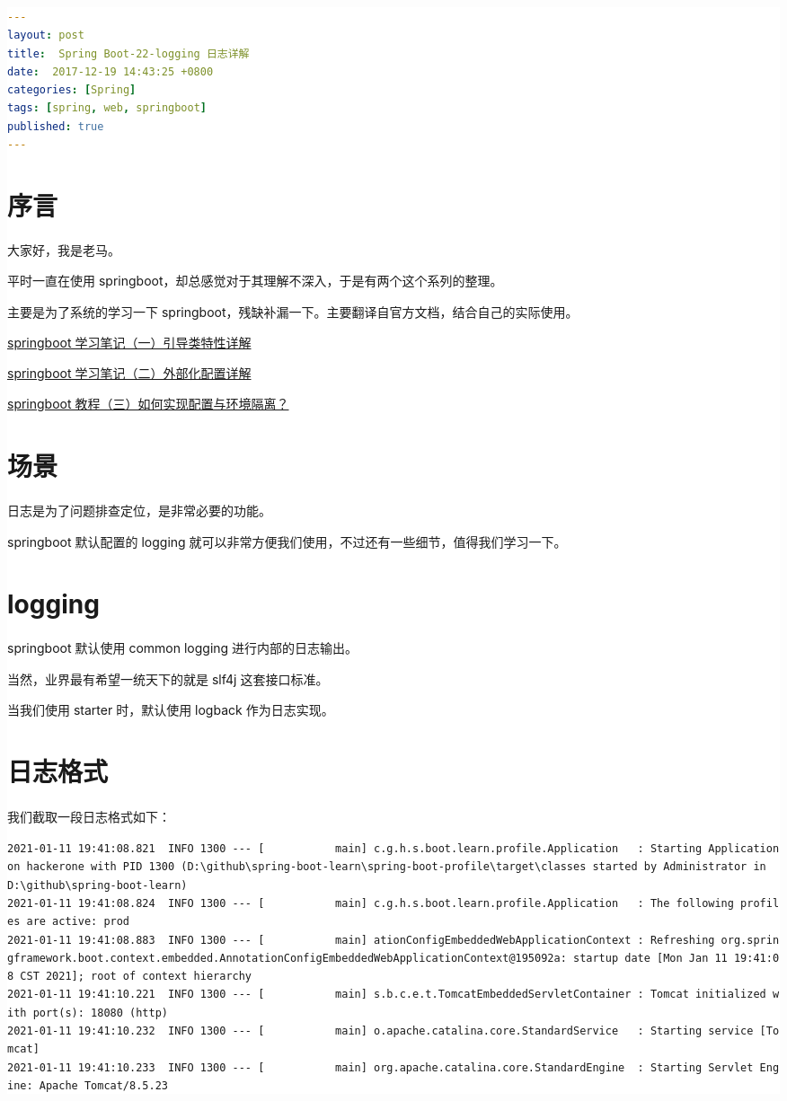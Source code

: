 ```yaml
---
layout: post
title:  Spring Boot-22-logging 日志详解
date:  2017-12-19 14:43:25 +0800
categories: [Spring]
tags: [spring, web, springboot]
published: true
---
```


# 序言

大家好，我是老马。

平时一直在使用 springboot，却总感觉对于其理解不深入，于是有两个这个系列的整理。

主要是为了系统的学习一下 springboot，残缺补漏一下。主要翻译自官方文档，结合自己的实际使用。

[springboot 学习笔记（一）引导类特性详解](https://www.toutiao.com/item/6916083152544956932/)

[springboot 学习笔记（二）外部化配置详解](https://www.toutiao.com/item/6916084329705734660/)

[springboot 教程（三）如何实现配置与环境隔离？](https://www.toutiao.com/item/6916471106937569803/)

# 场景

日志是为了问题排查定位，是非常必要的功能。

springboot 默认配置的 logging 就可以非常方便我们使用，不过还有一些细节，值得我们学习一下。

# logging

springboot 默认使用 common logging 进行内部的日志输出。

当然，业界最有希望一统天下的就是 slf4j 这套接口标准。

当我们使用 starter 时，默认使用 logback 作为日志实现。

# 日志格式

我们截取一段日志格式如下：

```
2021-01-11 19:41:08.821  INFO 1300 --- [           main] c.g.h.s.boot.learn.profile.Application   : Starting Application on hackerone with PID 1300 (D:\github\spring-boot-learn\spring-boot-profile\target\classes started by Administrator in D:\github\spring-boot-learn)
2021-01-11 19:41:08.824  INFO 1300 --- [           main] c.g.h.s.boot.learn.profile.Application   : The following profiles are active: prod
2021-01-11 19:41:08.883  INFO 1300 --- [           main] ationConfigEmbeddedWebApplicationContext : Refreshing org.springframework.boot.context.embedded.AnnotationConfigEmbeddedWebApplicationContext@195092a: startup date [Mon Jan 11 19:41:08 CST 2021]; root of context hierarchy
2021-01-11 19:41:10.221  INFO 1300 --- [           main] s.b.c.e.t.TomcatEmbeddedServletContainer : Tomcat initialized with port(s): 18080 (http)
2021-01-11 19:41:10.232  INFO 1300 --- [           main] o.apache.catalina.core.StandardService   : Starting service [Tomcat]
2021-01-11 19:41:10.233  INFO 1300 --- [           main] org.apache.catalina.core.StandardEngine  : Starting Servlet Engine: Apache Tomcat/8.5.23
```
